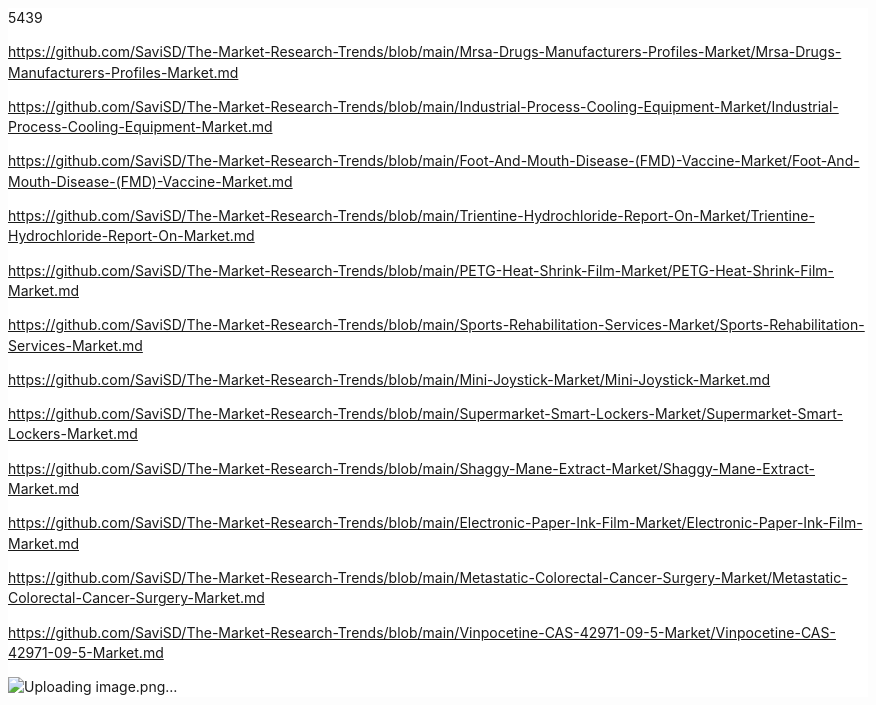 5439</p><p><a href="https://github.com/SaviSD/The-Market-Research-Trends/blob/main/Mrsa-Drugs-Manufacturers-Profiles-Market/Mrsa-Drugs-Manufacturers-Profiles-Market.md">https://github.com/SaviSD/The-Market-Research-Trends/blob/main/Mrsa-Drugs-Manufacturers-Profiles-Market/Mrsa-Drugs-Manufacturers-Profiles-Market.md</a></p><p><a href="https://github.com/SaviSD/The-Market-Research-Trends/blob/main/Industrial-Process-Cooling-Equipment-Market/Industrial-Process-Cooling-Equipment-Market.md">https://github.com/SaviSD/The-Market-Research-Trends/blob/main/Industrial-Process-Cooling-Equipment-Market/Industrial-Process-Cooling-Equipment-Market.md</a></p><p><a href="https://github.com/SaviSD/The-Market-Research-Trends/blob/main/Foot-And-Mouth-Disease-(FMD)-Vaccine-Market/Foot-And-Mouth-Disease-(FMD)-Vaccine-Market.md">https://github.com/SaviSD/The-Market-Research-Trends/blob/main/Foot-And-Mouth-Disease-(FMD)-Vaccine-Market/Foot-And-Mouth-Disease-(FMD)-Vaccine-Market.md</a></p><p><a href="https://github.com/SaviSD/The-Market-Research-Trends/blob/main/Trientine-Hydrochloride-Report-On-Market/Trientine-Hydrochloride-Report-On-Market.md">https://github.com/SaviSD/The-Market-Research-Trends/blob/main/Trientine-Hydrochloride-Report-On-Market/Trientine-Hydrochloride-Report-On-Market.md</a></p><p><a href="https://github.com/SaviSD/The-Market-Research-Trends/blob/main/PETG-Heat-Shrink-Film-Market/PETG-Heat-Shrink-Film-Market.md">https://github.com/SaviSD/The-Market-Research-Trends/blob/main/PETG-Heat-Shrink-Film-Market/PETG-Heat-Shrink-Film-Market.md</a></p><p><a href="https://github.com/SaviSD/The-Market-Research-Trends/blob/main/Sports-Rehabilitation-Services-Market/Sports-Rehabilitation-Services-Market.md">https://github.com/SaviSD/The-Market-Research-Trends/blob/main/Sports-Rehabilitation-Services-Market/Sports-Rehabilitation-Services-Market.md</a></p><p><a href="https://github.com/SaviSD/The-Market-Research-Trends/blob/main/Mini-Joystick-Market/Mini-Joystick-Market.md">https://github.com/SaviSD/The-Market-Research-Trends/blob/main/Mini-Joystick-Market/Mini-Joystick-Market.md</a></p><p><a href="https://github.com/SaviSD/The-Market-Research-Trends/blob/main/Supermarket-Smart-Lockers-Market/Supermarket-Smart-Lockers-Market.md">https://github.com/SaviSD/The-Market-Research-Trends/blob/main/Supermarket-Smart-Lockers-Market/Supermarket-Smart-Lockers-Market.md</a></p><p><a href="https://github.com/SaviSD/The-Market-Research-Trends/blob/main/Shaggy-Mane-Extract-Market/Shaggy-Mane-Extract-Market.md">https://github.com/SaviSD/The-Market-Research-Trends/blob/main/Shaggy-Mane-Extract-Market/Shaggy-Mane-Extract-Market.md</a></p><p><a href="https://github.com/SaviSD/The-Market-Research-Trends/blob/main/Electronic-Paper-Ink-Film-Market/Electronic-Paper-Ink-Film-Market.md">https://github.com/SaviSD/The-Market-Research-Trends/blob/main/Electronic-Paper-Ink-Film-Market/Electronic-Paper-Ink-Film-Market.md</a></p><p><a href="https://github.com/SaviSD/The-Market-Research-Trends/blob/main/Metastatic-Colorectal-Cancer-Surgery-Market/Metastatic-Colorectal-Cancer-Surgery-Market.md">https://github.com/SaviSD/The-Market-Research-Trends/blob/main/Metastatic-Colorectal-Cancer-Surgery-Market/Metastatic-Colorectal-Cancer-Surgery-Market.md</a></p><p><a href="https://github.com/SaviSD/The-Market-Research-Trends/blob/main/Vinpocetine-CAS-42971-09-5-Market/Vinpocetine-CAS-42971-09-5-Market.md">https://github.com/SaviSD/The-Market-Research-Trends/blob/main/Vinpocetine-CAS-42971-09-5-Market/Vinpocetine-CAS-42971-09-5-Market.md</a></p>
![Uploading image.png…]()
